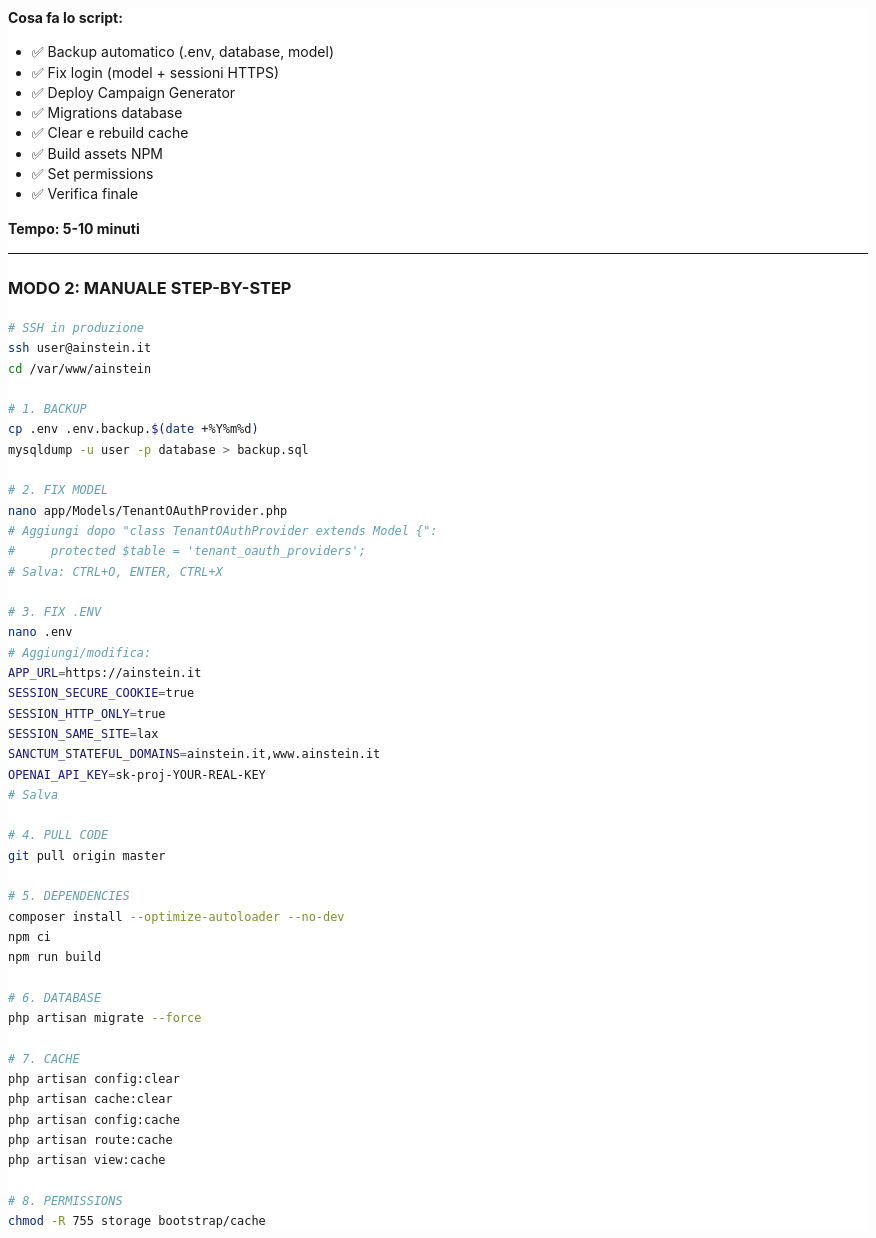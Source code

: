 **Cosa fa lo script:**
- ✅ Backup automatico (.env, database, model)
- ✅ Fix login (model + sessioni HTTPS)
- ✅ Deploy Campaign Generator
- ✅ Migrations database
- ✅ Clear e rebuild cache
- ✅ Build assets NPM
- ✅ Set permissions
- ✅ Verifica finale

**Tempo: 5-10 minuti**

---

### MODO 2: MANUALE STEP-BY-STEP

```bash
# SSH in produzione
ssh user@ainstein.it
cd /var/www/ainstein

# 1. BACKUP
cp .env .env.backup.$(date +%Y%m%d)
mysqldump -u user -p database > backup.sql

# 2. FIX MODEL
nano app/Models/TenantOAuthProvider.php
# Aggiungi dopo "class TenantOAuthProvider extends Model {":
#     protected $table = 'tenant_oauth_providers';
# Salva: CTRL+O, ENTER, CTRL+X

# 3. FIX .ENV
nano .env
# Aggiungi/modifica:
APP_URL=https://ainstein.it
SESSION_SECURE_COOKIE=true
SESSION_HTTP_ONLY=true
SESSION_SAME_SITE=lax
SANCTUM_STATEFUL_DOMAINS=ainstein.it,www.ainstein.it
OPENAI_API_KEY=sk-proj-YOUR-REAL-KEY
# Salva

# 4. PULL CODE
git pull origin master

# 5. DEPENDENCIES
composer install --optimize-autoloader --no-dev
npm ci
npm run build

# 6. DATABASE
php artisan migrate --force

# 7. CACHE
php artisan config:clear
php artisan cache:clear
php artisan config:cache
php artisan route:cache
php artisan view:cache

# 8. PERMISSIONS
chmod -R 755 storage bootstrap/cache
```
